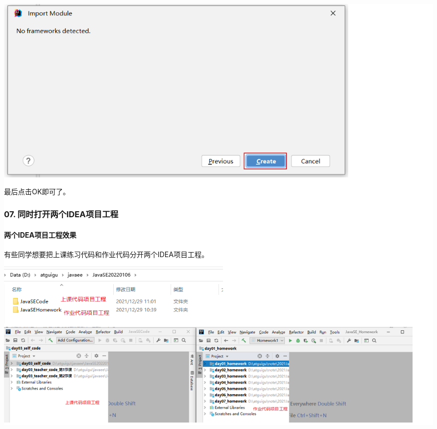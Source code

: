 <img src="./images/1659192995900.png" alt="1659192995900" style="zoom:80%;" />

最后点击OK即可了。

### 07. 同时打开两个IDEA项目工程

#### 两个IDEA项目工程效果

有些同学想要把上课练习代码和作业代码分开两个IDEA项目工程。

<img src="./images/image-20211229111753237.png" alt="image-20211229111753237" style="zoom:80%;" />

<img src="./images/image-20211229111906342.png" alt="image-20211229111906342" style="zoom:80%;" />
